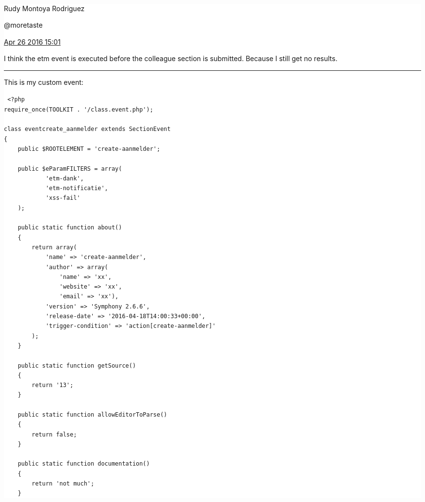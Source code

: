 Rudy Montoya Rodriguez

@moretaste

[Apr 26 2016
15:01](https://gitter.im/symphonycms/symphony-2?at=571f82b42cd01bf9764ada4a)

I think the etm event is executed before the colleague section is submitted.
Because I still get no results.

____

This is my custom event:

    
    
     <?php
    require_once(TOOLKIT . '/class.event.php');
    
    class eventcreate_aanmelder extends SectionEvent
    {
        public $ROOTELEMENT = 'create-aanmelder';
    
        public $eParamFILTERS = array(
                'etm-dank',
                'etm-notificatie',
                'xss-fail'
        );
    
        public static function about()
        {
            return array(
                'name' => 'create-aanmelder',
                'author' => array(
                    'name' => 'xx',
                    'website' => 'xx',
                    'email' => 'xx'),
                'version' => 'Symphony 2.6.6',
                'release-date' => '2016-04-18T14:00:33+00:00',
                'trigger-condition' => 'action[create-aanmelder]'
            );
        }
    
        public static function getSource()
        {
            return '13';
        }
    
        public static function allowEditorToParse()
        {
            return false;
        }
    
        public static function documentation()
        {
            return 'not much';
        }
    